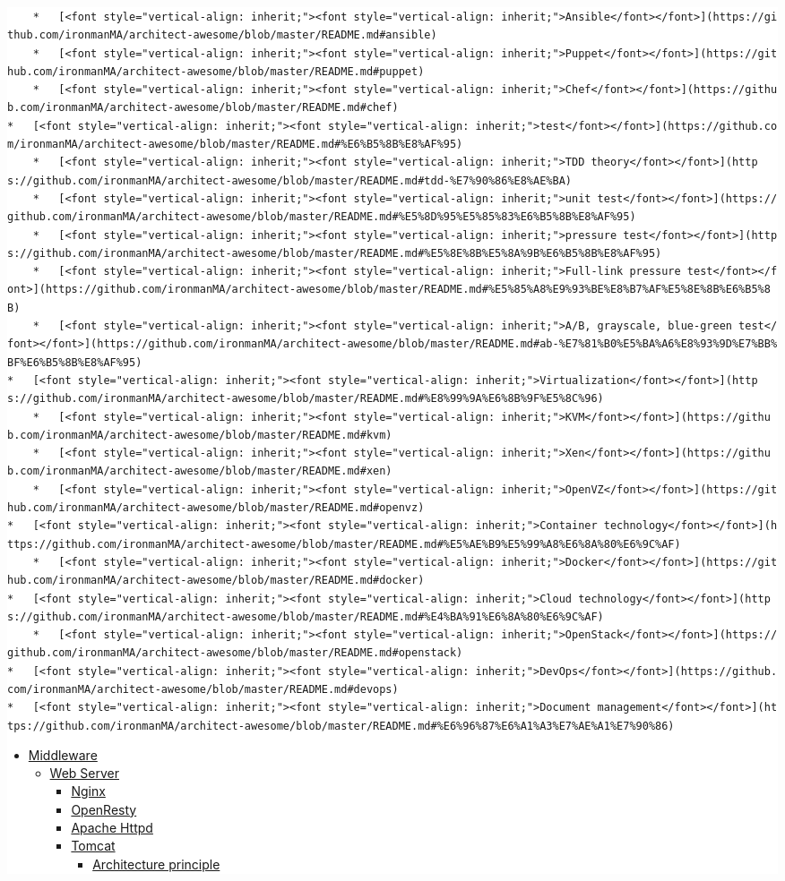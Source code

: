         *   [<font style="vertical-align: inherit;"><font style="vertical-align: inherit;">Ansible</font></font>](https://github.com/ironmanMA/architect-awesome/blob/master/README.md#ansible)
        *   [<font style="vertical-align: inherit;"><font style="vertical-align: inherit;">Puppet</font></font>](https://github.com/ironmanMA/architect-awesome/blob/master/README.md#puppet)
        *   [<font style="vertical-align: inherit;"><font style="vertical-align: inherit;">Chef</font></font>](https://github.com/ironmanMA/architect-awesome/blob/master/README.md#chef)
    *   [<font style="vertical-align: inherit;"><font style="vertical-align: inherit;">test</font></font>](https://github.com/ironmanMA/architect-awesome/blob/master/README.md#%E6%B5%8B%E8%AF%95)
        *   [<font style="vertical-align: inherit;"><font style="vertical-align: inherit;">TDD theory</font></font>](https://github.com/ironmanMA/architect-awesome/blob/master/README.md#tdd-%E7%90%86%E8%AE%BA)
        *   [<font style="vertical-align: inherit;"><font style="vertical-align: inherit;">unit test</font></font>](https://github.com/ironmanMA/architect-awesome/blob/master/README.md#%E5%8D%95%E5%85%83%E6%B5%8B%E8%AF%95)
        *   [<font style="vertical-align: inherit;"><font style="vertical-align: inherit;">pressure test</font></font>](https://github.com/ironmanMA/architect-awesome/blob/master/README.md#%E5%8E%8B%E5%8A%9B%E6%B5%8B%E8%AF%95)
        *   [<font style="vertical-align: inherit;"><font style="vertical-align: inherit;">Full-link pressure test</font></font>](https://github.com/ironmanMA/architect-awesome/blob/master/README.md#%E5%85%A8%E9%93%BE%E8%B7%AF%E5%8E%8B%E6%B5%8B)
        *   [<font style="vertical-align: inherit;"><font style="vertical-align: inherit;">A/B, grayscale, blue-green test</font></font>](https://github.com/ironmanMA/architect-awesome/blob/master/README.md#ab-%E7%81%B0%E5%BA%A6%E8%93%9D%E7%BB%BF%E6%B5%8B%E8%AF%95)
    *   [<font style="vertical-align: inherit;"><font style="vertical-align: inherit;">Virtualization</font></font>](https://github.com/ironmanMA/architect-awesome/blob/master/README.md#%E8%99%9A%E6%8B%9F%E5%8C%96)
        *   [<font style="vertical-align: inherit;"><font style="vertical-align: inherit;">KVM</font></font>](https://github.com/ironmanMA/architect-awesome/blob/master/README.md#kvm)
        *   [<font style="vertical-align: inherit;"><font style="vertical-align: inherit;">Xen</font></font>](https://github.com/ironmanMA/architect-awesome/blob/master/README.md#xen)
        *   [<font style="vertical-align: inherit;"><font style="vertical-align: inherit;">OpenVZ</font></font>](https://github.com/ironmanMA/architect-awesome/blob/master/README.md#openvz)
    *   [<font style="vertical-align: inherit;"><font style="vertical-align: inherit;">Container technology</font></font>](https://github.com/ironmanMA/architect-awesome/blob/master/README.md#%E5%AE%B9%E5%99%A8%E6%8A%80%E6%9C%AF)
        *   [<font style="vertical-align: inherit;"><font style="vertical-align: inherit;">Docker</font></font>](https://github.com/ironmanMA/architect-awesome/blob/master/README.md#docker)
    *   [<font style="vertical-align: inherit;"><font style="vertical-align: inherit;">Cloud technology</font></font>](https://github.com/ironmanMA/architect-awesome/blob/master/README.md#%E4%BA%91%E6%8A%80%E6%9C%AF)
        *   [<font style="vertical-align: inherit;"><font style="vertical-align: inherit;">OpenStack</font></font>](https://github.com/ironmanMA/architect-awesome/blob/master/README.md#openstack)
    *   [<font style="vertical-align: inherit;"><font style="vertical-align: inherit;">DevOps</font></font>](https://github.com/ironmanMA/architect-awesome/blob/master/README.md#devops)
    *   [<font style="vertical-align: inherit;"><font style="vertical-align: inherit;">Document management</font></font>](https://github.com/ironmanMA/architect-awesome/blob/master/README.md#%E6%96%87%E6%A1%A3%E7%AE%A1%E7%90%86)
*   [<font style="vertical-align: inherit;"><font style="vertical-align: inherit;">Middleware</font></font>](https://github.com/ironmanMA/architect-awesome/blob/master/README.md#%E4%B8%AD%E9%97%B4%E4%BB%B6)
    *   [<font style="vertical-align: inherit;"><font style="vertical-align: inherit;">Web Server</font></font>](https://github.com/ironmanMA/architect-awesome/blob/master/README.md#web-server)
        *   [<font style="vertical-align: inherit;"><font style="vertical-align: inherit;">Nginx</font></font>](https://github.com/ironmanMA/architect-awesome/blob/master/README.md#nginx)
        *   [<font style="vertical-align: inherit;"><font style="vertical-align: inherit;">OpenResty</font></font>](https://github.com/ironmanMA/architect-awesome/blob/master/README.md#openresty)
        *   [<font style="vertical-align: inherit;"><font style="vertical-align: inherit;">Apache Httpd</font></font>](https://github.com/ironmanMA/architect-awesome/blob/master/README.md#apache-httpd)
        *   [<font style="vertical-align: inherit;"><font style="vertical-align: inherit;">Tomcat</font></font>](https://github.com/ironmanMA/architect-awesome/blob/master/README.md#tomcat)
            *   [<font style="vertical-align: inherit;"><font style="vertical-align: inherit;">Architecture principle</font></font>](https://github.com/ironmanMA/architect-awesome/blob/master/README.md#%E6%9E%B6%E6%9E%84%E5%8E%9F%E7%90%86)